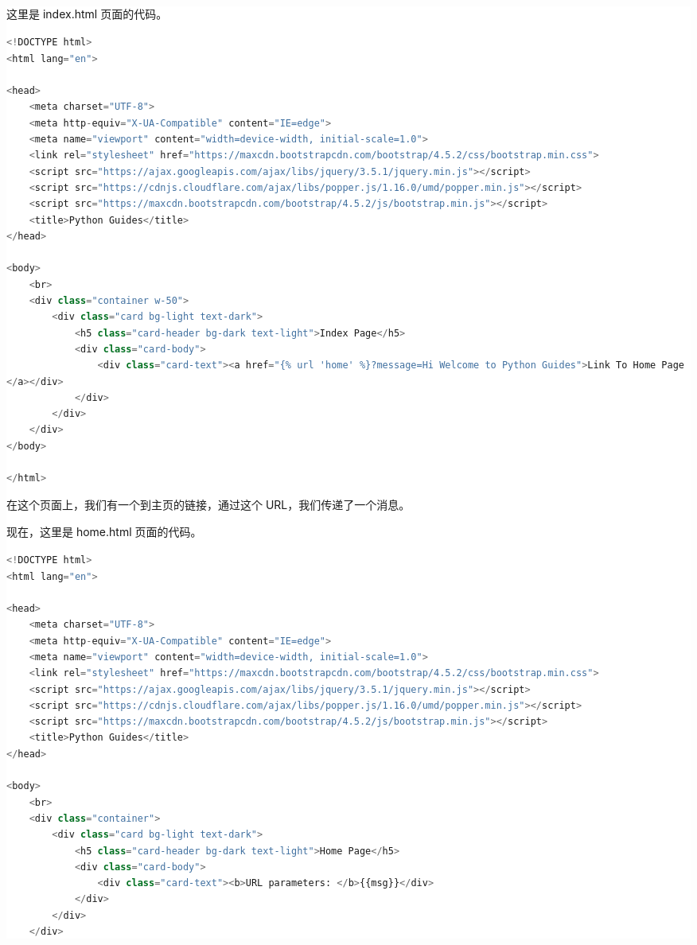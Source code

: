 这里是 index.html 页面的代码。

```py
<!DOCTYPE html>
<html lang="en">

<head>
    <meta charset="UTF-8">
    <meta http-equiv="X-UA-Compatible" content="IE=edge">
    <meta name="viewport" content="width=device-width, initial-scale=1.0">
    <link rel="stylesheet" href="https://maxcdn.bootstrapcdn.com/bootstrap/4.5.2/css/bootstrap.min.css">
    <script src="https://ajax.googleapis.com/ajax/libs/jquery/3.5.1/jquery.min.js"></script>
    <script src="https://cdnjs.cloudflare.com/ajax/libs/popper.js/1.16.0/umd/popper.min.js"></script>
    <script src="https://maxcdn.bootstrapcdn.com/bootstrap/4.5.2/js/bootstrap.min.js"></script>
    <title>Python Guides</title>
</head>

<body>
    <br>
    <div class="container w-50">
        <div class="card bg-light text-dark">
            <h5 class="card-header bg-dark text-light">Index Page</h5>
            <div class="card-body">
                <div class="card-text"><a href="{% url 'home' %}?message=Hi Welcome to Python Guides">Link To Home Page</a></div>
            </div>
        </div>
    </div>
</body>

</html>
```

在这个页面上，我们有一个到主页的链接，通过这个 URL，我们传递了一个消息。

现在，这里是 home.html 页面的代码。

```py
<!DOCTYPE html>
<html lang="en">

<head>
    <meta charset="UTF-8">
    <meta http-equiv="X-UA-Compatible" content="IE=edge">
    <meta name="viewport" content="width=device-width, initial-scale=1.0">
    <link rel="stylesheet" href="https://maxcdn.bootstrapcdn.com/bootstrap/4.5.2/css/bootstrap.min.css">
    <script src="https://ajax.googleapis.com/ajax/libs/jquery/3.5.1/jquery.min.js"></script>
    <script src="https://cdnjs.cloudflare.com/ajax/libs/popper.js/1.16.0/umd/popper.min.js"></script>
    <script src="https://maxcdn.bootstrapcdn.com/bootstrap/4.5.2/js/bootstrap.min.js"></script>
    <title>Python Guides</title>
</head>

<body>
    <br>
    <div class="container">
        <div class="card bg-light text-dark">
            <h5 class="card-header bg-dark text-light">Home Page</h5>
            <div class="card-body">
                <div class="card-text"><b>URL parameters: </b>{{msg}}</div>
            </div>
        </div>
    </div>
```